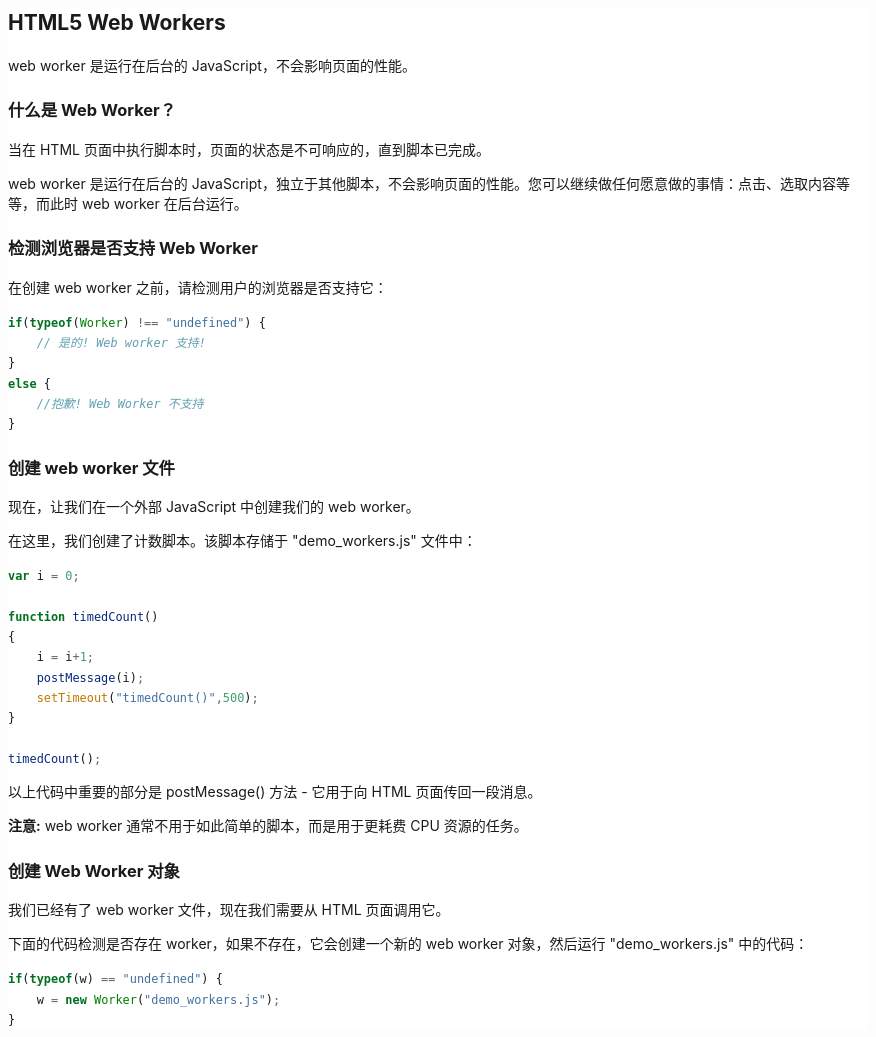 

### 

##  HTML5 Web Workers

web worker 是运行在后台的 JavaScript，不会影响页面的性能。

### 什么是 Web Worker？

当在 HTML 页面中执行脚本时，页面的状态是不可响应的，直到脚本已完成。

web worker 是运行在后台的 JavaScript，独立于其他脚本，不会影响页面的性能。您可以继续做任何愿意做的事情：点击、选取内容等等，而此时 web worker 在后台运行。

### 检测浏览器是否支持 Web Worker

在创建 web worker 之前，请检测用户的浏览器是否支持它：

```js
if(typeof(Worker) !== "undefined") {
    // 是的! Web worker 支持!
}
else {
    //抱歉! Web Worker 不支持
}
```

### 创建 web worker 文件

现在，让我们在一个外部 JavaScript 中创建我们的 web worker。

在这里，我们创建了计数脚本。该脚本存储于 "demo_workers.js" 文件中：

```js
var i = 0;

function timedCount()
{
    i = i+1;
    postMessage(i);
    setTimeout("timedCount()",500);
}

timedCount();
```

以上代码中重要的部分是 postMessage() 方法 - 它用于向 HTML 页面传回一段消息。

**注意:** web worker 通常不用于如此简单的脚本，而是用于更耗费 CPU 资源的任务。

### 创建 Web Worker 对象

我们已经有了 web worker 文件，现在我们需要从 HTML 页面调用它。

下面的代码检测是否存在 worker，如果不存在，它会创建一个新的 web worker 对象，然后运行 "demo_workers.js" 中的代码：

```js
if(typeof(w) == "undefined") {
    w = new Worker("demo_workers.js");
}
```

